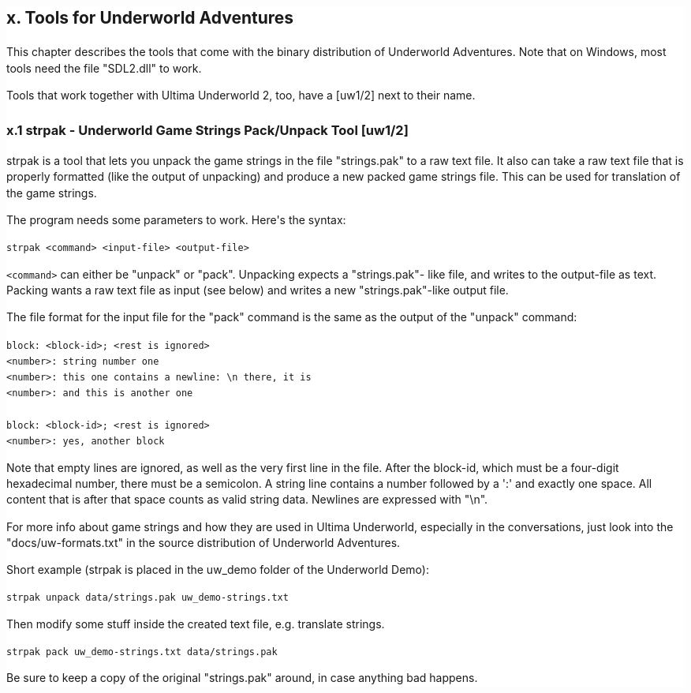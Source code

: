 
## x. Tools for Underworld Adventures

This chapter describes the tools that come with the binary distribution of
Underworld Adventures. Note that on Windows, most tools need the file
"SDL2.dll" to work.

Tools that work together with Ultima Underworld 2, too, have a [uw1/2] next to
their name.

### x.1 strpak - Underworld Game Strings Pack/Unpack Tool [uw1/2]

strpak is a tool that lets you unpack the game strings in the file
"strings.pak" to a raw text file. It also can take a raw text file that is
properly formatted (like the output of unpacking) and produce a new packed
game strings file. This can be used for translation of the game strings.

The program needs some parameters to work. Here's the syntax:

    strpak <command> <input-file> <output-file>

`<command>` can either be "unpack" or "pack". Unpacking expects a "strings.pak"-
like file, and writes to the output-file as text. Packing wants a raw text
file as input (see below) and writes a new "strings.pak"-like output file.

The file format for the input file for the "pack" command is the same as the
output of the "unpack" command:

    block: <block-id>; <rest is ignored>
    <number>: string number one
    <number>: this one contains a newline: \n there, it is
    <number>: and this is another one

    block: <block-id>; <rest is ignored>
    <number>: yes, another block

Note that empty lines are ignored, as well as the very first line in the file.
After the block-id, which must be a four-digit hexadecimal number, there must
be a semicolon. A string line contains a number followed by a ':' and exactly
one space. All content that is after that space counts as valid string data.
Newlines are expressed with "\n".

For more info about game strings and how they are used in Ultima Underworld,
especially in the conversations, just look into the "docs/uw-formats.txt" in
the source distribution of Underworld Adventures.

Short example (strpak is placed in the uw_demo folder of the Underworld Demo):

    strpak unpack data/strings.pak uw_demo-strings.txt

Then modify some stuff inside the created text file, e.g. translate strings.

    strpak pack uw_demo-strings.txt data/strings.pak

Be sure to keep a copy of the original "strings.pak" around, in case anything
bad happens.

